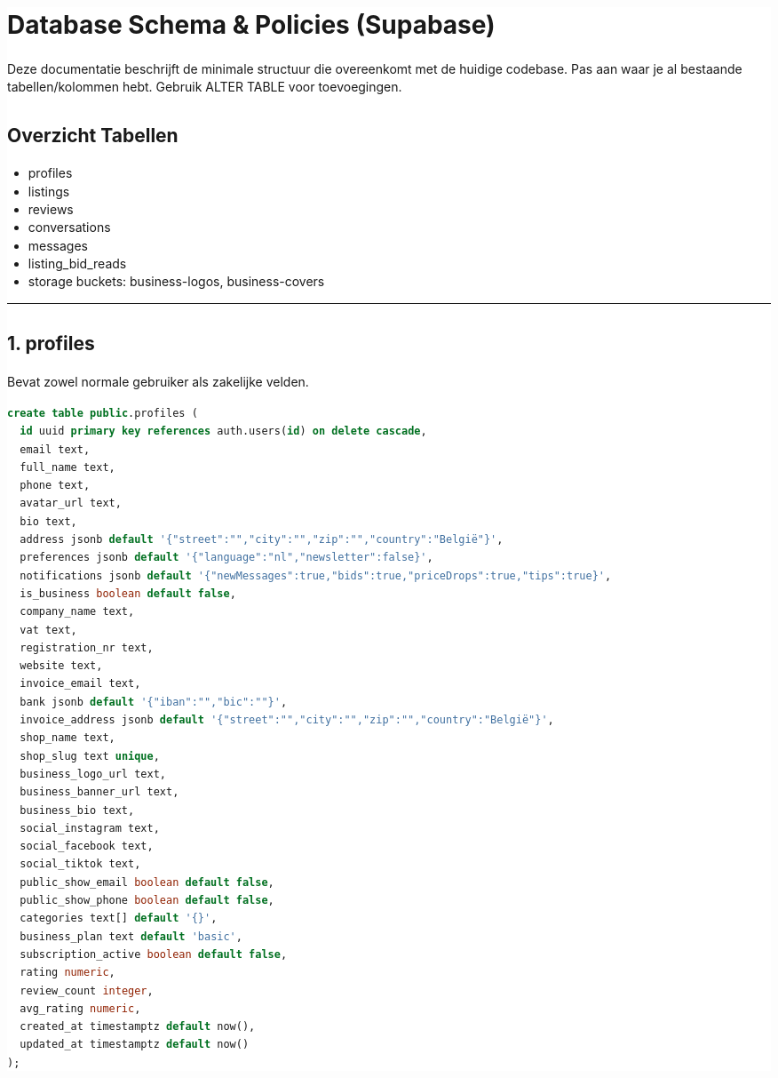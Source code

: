 # Database Schema & Policies (Supabase)

Deze documentatie beschrijft de minimale structuur die overeenkomt met de huidige codebase.
Pas aan waar je al bestaande tabellen/kolommen hebt. Gebruik ALTER TABLE voor toevoegingen.

## Overzicht Tabellen

- profiles
- listings
- reviews
- conversations
- messages
- listing_bid_reads
- storage buckets: business-logos, business-covers

---

## 1. profiles

Bevat zowel normale gebruiker als zakelijke velden.

```sql
create table public.profiles (
  id uuid primary key references auth.users(id) on delete cascade,
  email text,
  full_name text,
  phone text,
  avatar_url text,
  bio text,
  address jsonb default '{"street":"","city":"","zip":"","country":"België"}',
  preferences jsonb default '{"language":"nl","newsletter":false}',
  notifications jsonb default '{"newMessages":true,"bids":true,"priceDrops":true,"tips":true}',
  is_business boolean default false,
  company_name text,
  vat text,
  registration_nr text,
  website text,
  invoice_email text,
  bank jsonb default '{"iban":"","bic":""}',
  invoice_address jsonb default '{"street":"","city":"","zip":"","country":"België"}',
  shop_name text,
  shop_slug text unique,
  business_logo_url text,
  business_banner_url text,
  business_bio text,
  social_instagram text,
  social_facebook text,
  social_tiktok text,
  public_show_email boolean default false,
  public_show_phone boolean default false,
  categories text[] default '{}',
  business_plan text default 'basic',
  subscription_active boolean default false,
  rating numeric,
  review_count integer,
  avg_rating numeric,
  created_at timestamptz default now(),
  updated_at timestamptz default now()
);
```
